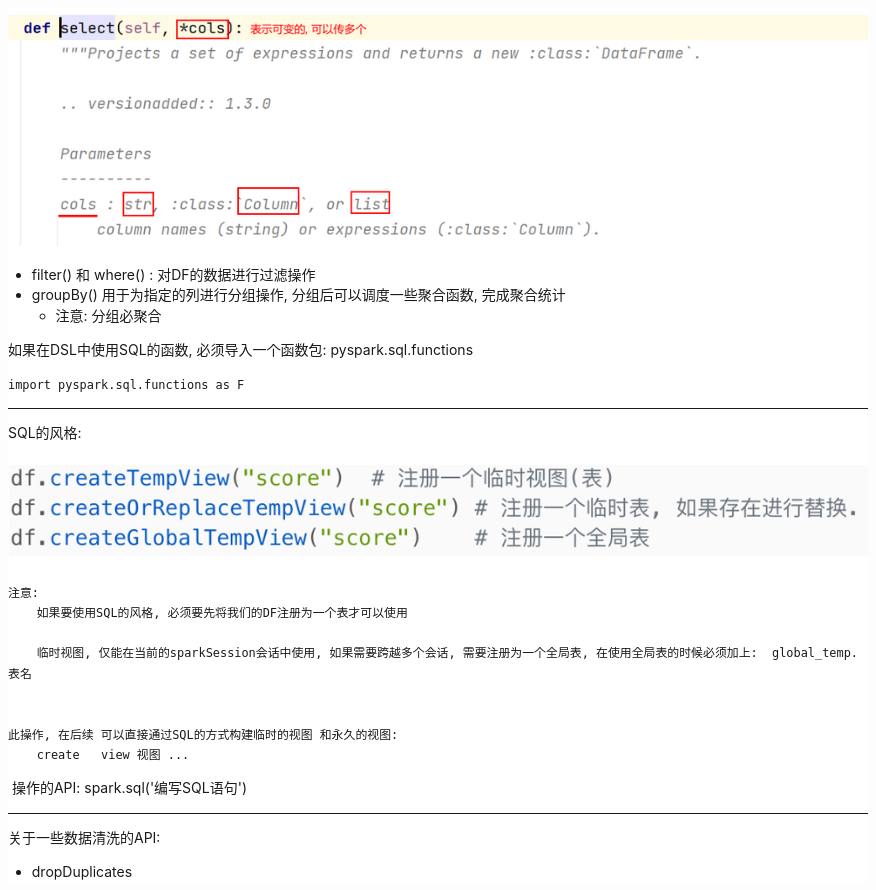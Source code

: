 ![image-20220226142340261](images/image-20220226142340261.png)

* filter() 和 where() :  对DF的数据进行过滤操作
* groupBy() 用于为指定的列进行分组操作, 分组后可以调度一些聚合函数, 完成聚合统计
  * 注意: 分组必聚合



如果在DSL中使用SQL的函数, 必须导入一个函数包: pyspark.sql.functions

```properties
import pyspark.sql.functions as F
```

----

SQL的风格: 

![image-20220226142812436](images/image-20220226142812436.png)

```properties
注意:
	如果要使用SQL的风格, 必须要先将我们的DF注册为一个表才可以使用
	
	临时视图, 仅能在当前的sparkSession会话中使用, 如果需要跨越多个会话, 需要注册为一个全局表, 在使用全局表的时候必须加上:  global_temp.表名
	

此操作, 在后续 可以直接通过SQL的方式构建临时的视图 和永久的视图: 
	create   view 视图 ... 
```

​		操作的API:  spark.sql('编写SQL语句')



----

关于一些数据清洗的API: 

* dropDuplicates
